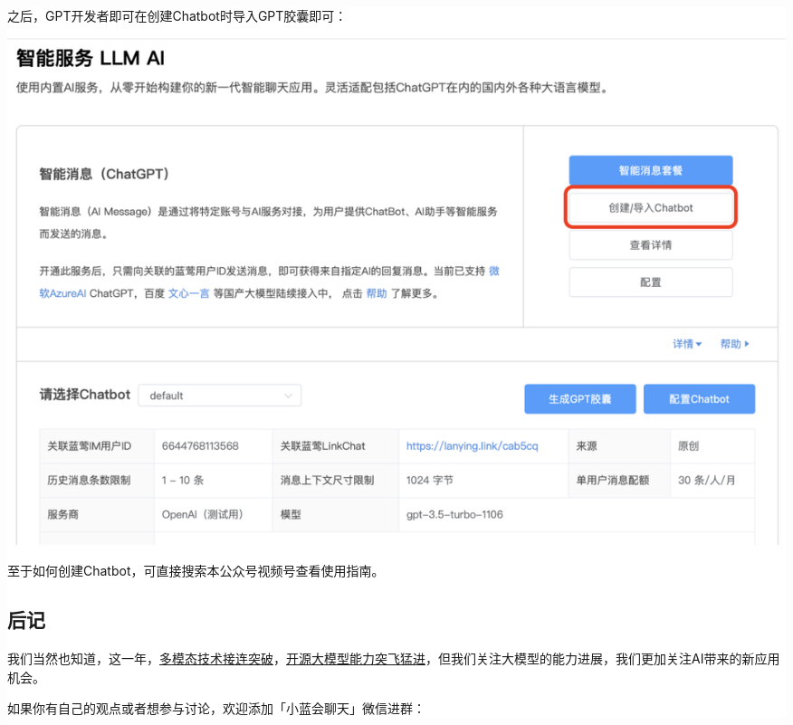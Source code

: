 之后，GPT开发者即可在创建Chatbot时导入GPT胶囊即可：

![导入GPT胶囊](../../assets/articles/autogen-21019880c52176c2726afe539368b0b8b8210e6b5d5d561e0a930f3246c5cac2.png)

至于如何创建Chatbot，可直接搜索本公众号视频号查看使用指南。

## 后记

我们当然也知道，这一年，[多模态技术接连突破](https://mp.weixin.qq.com/s?__biz=MzI3MTA0MTk1MA==&mid=2652386232&idx=2&sn=d3ca4bca6e4ca5d88db6f1486f6807cf&scene=21#wechat_redirect)，[开源大模型能力突飞猛进](https://mp.weixin.qq.com/s?__biz=MzA3MzI4MjgzMw==&mid=2650898655&idx=4&sn=5ecf66dc8e862eb4dbd2d1b241327fdd&scene=21#wechat_redirect)，但我们关注大模型的能力进展，我们更加关注AI带来的新应用机会。

如果你有自己的观点或者想参与讨论，欢迎添加「小蓝会聊天」微信进群：
